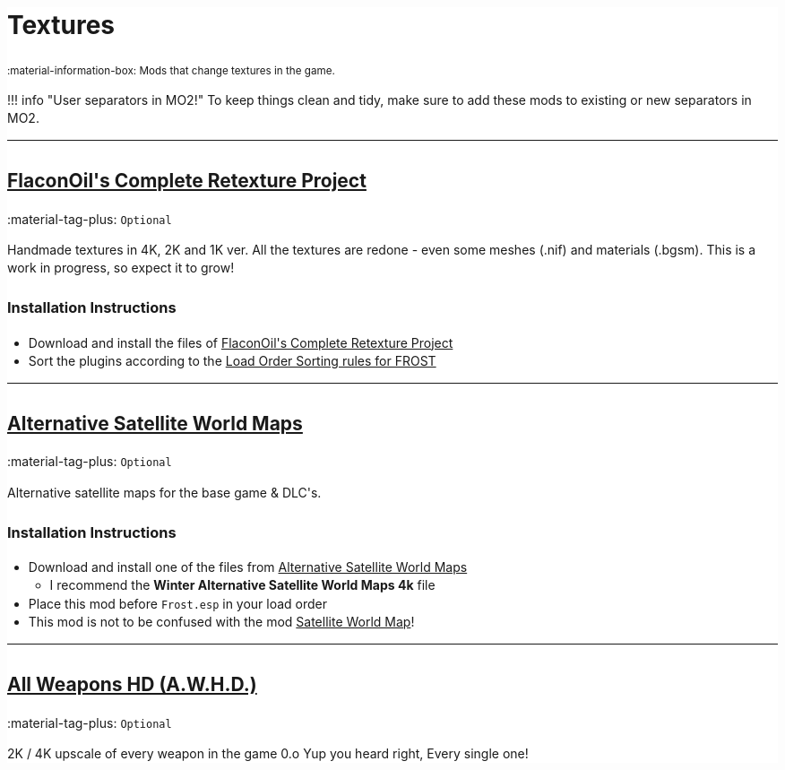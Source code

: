 # Textures

<small>
:material-information-box:
Mods that change textures in the game.
</small>


!!! info "User separators in MO2!"
    To keep things clean and tidy, make sure to add these mods to existing or new separators in MO2.


---
## [FlaconOil's Complete Retexture Project](https://www.nexusmods.com/fallout4/mods/3747?tab=description)
:material-tag-plus: `Optional`

Handmade textures in 4K, 2K and 1K ver. All the textures are redone - even some meshes (.nif) and materials (.bgsm). This is a work in progress, so expect it to grow!

### Installation Instructions
* Download and install the files of [FlaconOil's Complete Retexture Project](https://www.nexusmods.com/fallout4/mods/3747?tab=description)
* Sort the plugins according to the [Load Order Sorting rules for FROST](../../guide/load-order-setup#load-order-structure)


---
## [Alternative Satellite World Maps](https://www.nexusmods.com/fallout4/mods/71935?tab=description)
:material-tag-plus: `Optional`

Alternative satellite maps for the base game & DLC's.

### Installation Instructions

* Download and install one of the files from [Alternative Satellite World Maps](https://www.nexusmods.com/fallout4/mods/71935?tab=description)
    * I recommend the **Winter Alternative Satellite World Maps 4k** file
* Place this mod before `Frost.esp` in your load order
* This mod is not to be confused with the mod [Satellite World Map](https://www.nexusmods.com/fallout4/mods/8989)!


---
## [All Weapons HD (A.W.H.D.)](https://www.nexusmods.com/fallout4/mods/8556)
:material-tag-plus: `Optional`

2K / 4K upscale of every weapon in the game 0.o Yup you heard right, Every single one!
